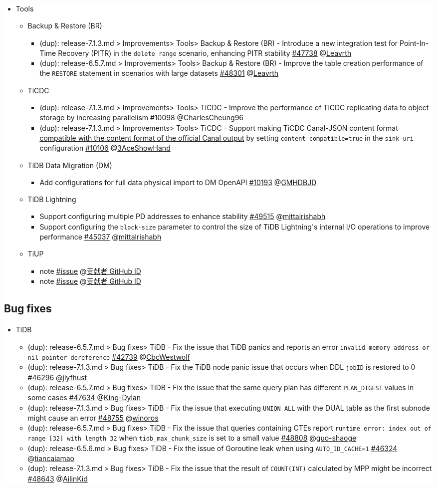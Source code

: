 + Tools

    + Backup & Restore (BR)

        - (dup): release-7.1.3.md > Improvements> Tools> Backup & Restore (BR) - Introduce a new integration test for Point-In-Time Recovery (PITR) in the `delete range` scenario, enhancing PITR stability  [#47738](https://github.com/pingcap/tidb/issues/47738) @[Leavrth](https://github.com/Leavrth)
        - (dup): release-6.5.7.md > Improvements> Tools> Backup & Restore (BR) - Improve the table creation performance of the `RESTORE` statement in scenarios with large datasets [#48301](https://github.com/pingcap/tidb/issues/48301) @[Leavrth](https://github.com/Leavrth)

    + TiCDC <!--tw@Oreoxmt 3 条-->

        - (dup): release-7.1.3.md > Improvements> Tools> TiCDC - Improve the performance of TiCDC replicating data to object storage by increasing parallelism [#10098](https://github.com/pingcap/tiflow/issues/10098) @[CharlesCheung96](https://github.com/CharlesCheung96)
        - (dup): release-7.1.3.md > Improvements> Tools> TiCDC - Support making TiCDC Canal-JSON content format [compatible with the content format of the official Canal output](https://docs.pingcap.com/tidb/v6.5/ticdc-canal-json#compatibility-with-the-official-canal) by setting `content-compatible=true` in the `sink-uri` configuration [#10106](https://github.com/pingcap/tiflow/issues/10106) @[3AceShowHand](https://github.com/3AceShowHand)

    + TiDB Data Migration (DM) <!--tw@ran-huang 1 条-->

        - Add configurations for full data physical import to DM OpenAPI [#10193](https://github.com/pingcap/tiflow/issues/10193) @[GMHDBJD](https://github.com/GMHDBJD)

    + TiDB Lightning <!--tw@hfxsd 2 条-->

        - Support configuring multiple PD addresses to enhance stability [#49515](https://github.com/pingcap/tidb/issues/49515) @[mittalrishabh](https://github.com/mittalrishabh)
        - Support configuring the `block-size` parameter to control the size of TiDB Lightning's internal I/O operations to improve performance [#45037](https://github.com/pingcap/tidb/issues/45037) @[mittalrishabh](https://github.com/mittalrishabh)

    + TiUP

        - note [#issue](链接) @[贡献者 GitHub ID](链接)
        - note [#issue](链接) @[贡献者 GitHub ID](链接)

## Bug fixes

+ TiDB

    - (dup): release-6.5.7.md > Bug fixes> TiDB - Fix the issue that TiDB panics and reports an error `invalid memory address or nil pointer dereference` [#42739](https://github.com/pingcap/tidb/issues/42739) @[CbcWestwolf](https://github.com/CbcWestwolf)
    - (dup): release-7.1.3.md > Bug fixes> TiDB - Fix the TiDB node panic issue that occurs when DDL `jobID` is restored to 0 [#46296](https://github.com/pingcap/tidb/issues/46296) @[jiyfhust](https://github.com/jiyfhust)
    - (dup): release-6.5.7.md > Bug fixes> TiDB - Fix the issue that the same query plan has different `PLAN_DIGEST` values in some cases [#47634](https://github.com/pingcap/tidb/issues/47634) @[King-Dylan](https://github.com/King-Dylan)
    - (dup): release-7.1.3.md > Bug fixes> TiDB - Fix the issue that executing `UNION ALL` with the DUAL table as the first subnode might cause an error [#48755](https://github.com/pingcap/tidb/issues/48755) @[winoros](https://github.com/winoros)
    - (dup): release-6.5.7.md > Bug fixes> TiDB - Fix the issue that queries containing CTEs report `runtime error: index out of range [32] with length 32` when `tidb_max_chunk_size` is set to a small value [#48808](https://github.com/pingcap/tidb/issues/48808) @[guo-shaoge](https://github.com/guo-shaoge)
    - (dup): release-6.5.6.md > Bug fixes> TiDB - Fix the issue of Goroutine leak when using `AUTO_ID_CACHE=1` [#46324](https://github.com/pingcap/tidb/issues/46324) @[tiancaiamao](https://github.com/tiancaiamao)
    - (dup): release-7.1.3.md > Bug fixes> TiDB - Fix the issue that the result of `COUNT(INT)` calculated by MPP might be incorrect [#48643](https://github.com/pingcap/tidb/issues/48643) @[AilinKid](https://github.com/AilinKid)